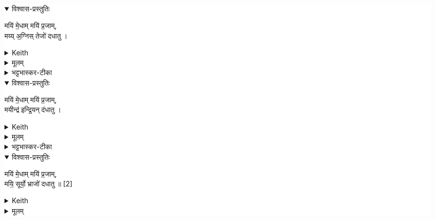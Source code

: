 <details open><summary>विश्वास-प्रस्तुतिः</summary>

मयि॑ मे॒धाम् मयि॑ प्र॒जाम्,  
मय्य् अ॒ग्निस् तेजो॑ दधातु ।  
</details>

<details><summary>Keith</summary></details>

<details><summary>मूलम्</summary></details>

<details><summary>भट्टभास्कर-टीका</summary></details>

<details open><summary>विश्वास-प्रस्तुतिः</summary>

मयि॑ मे॒धाम् मयि॑ प्र॒जाम्,  
मयीन्द्र॑ इन्द्रि॒यन् द॑धातु ।  
</details>

<details><summary>Keith</summary></details>

<details><summary>मूलम्</summary></details>

<details><summary>भट्टभास्कर-टीका</summary></details>

<details open><summary>विश्वास-प्रस्तुतिः</summary>

मयि॑ मे॒धाम् मयि॑ प्र॒जाम्,  
मयि॒ सूर्यो॒ भ्राजो॑ दधातु  ॥ [2]  
</details>

<details><summary>Keith</summary></details>

<details><summary>मूलम्</summary></details>
</details>
</div>

